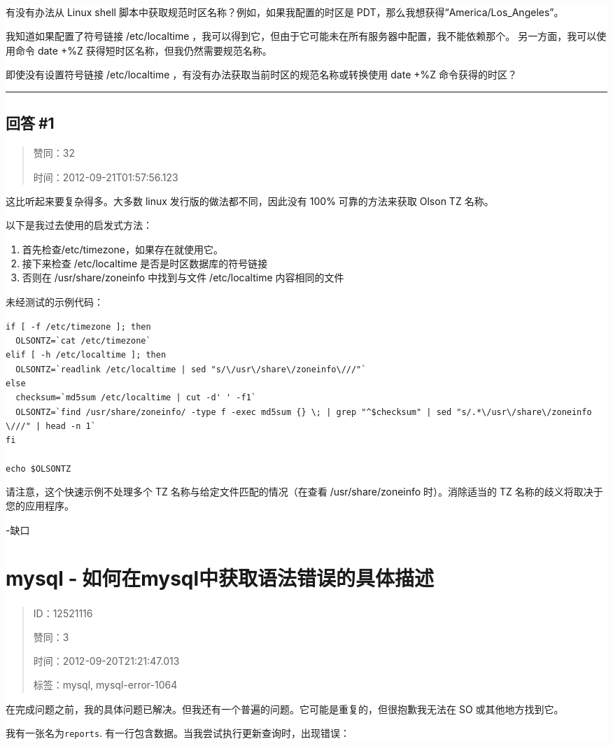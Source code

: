有没有办法从 Linux shell 脚本中获取规范时区名称？例如，如果我配置的时区是 PDT，那么我想获得“America/Los_Angeles”。

我知道如果配置了符号链接 /etc/localtime ，我可以得到它，但由于它可能未在所有服务器中配置，我不能依赖那个。
另一方面，我可以使用命令 date +%Z 获得短时区名称，但我仍然需要规范名称。

即使没有设置符号链接 /etc/localtime ，有没有办法获取当前时区的规范名称或转换使用 date +%Z 命令获得的时区？

* * *

## 回答 #1

> 赞同：32
> 
> 时间：2012-09-21T01:57:56.123

这比听起来要复杂得多。大多数 linux 发行版的做法都不同，因此没有 100% 可靠的方法来获取 Olson TZ 名称。

以下是我过去使用的启发式方法：

1.  首先检查/etc/timezone，如果存在就使用它。
2.  接下来检查 /etc/localtime 是否是时区数据库的符号链接
3.  否则在 /usr/share/zoneinfo 中找到与文件 /etc/localtime 内容相同的文件

未经测试的示例代码：

```
if [ -f /etc/timezone ]; then
  OLSONTZ=`cat /etc/timezone`
elif [ -h /etc/localtime ]; then
  OLSONTZ=`readlink /etc/localtime | sed "s/\/usr\/share\/zoneinfo\///"`
else
  checksum=`md5sum /etc/localtime | cut -d' ' -f1`
  OLSONTZ=`find /usr/share/zoneinfo/ -type f -exec md5sum {} \; | grep "^$checksum" | sed "s/.*\/usr\/share\/zoneinfo\///" | head -n 1`
fi

echo $OLSONTZ 
```

请注意，这个快速示例不处理多个 TZ 名称与给定文件匹配的情况（在查看 /usr/share/zoneinfo 时）。消除适当的 TZ 名称的歧义将取决于您的应用程序。

-缺口

# mysql - 如何在mysql中获取语法错误的具体描述

> ID：12521116
> 
> 赞同：3
> 
> 时间：2012-09-20T21:21:47.013
> 
> 标签：mysql, mysql-error-1064

在完成问题之前，我的具体问题已解决。但我还有一个普遍的问题。它可能是重复的，但很抱歉我无法在 SO 或其他地方找到它。

我有一张名为`reports`. 有一行包含数据。当我尝试执行更新查询时，出现错误：
